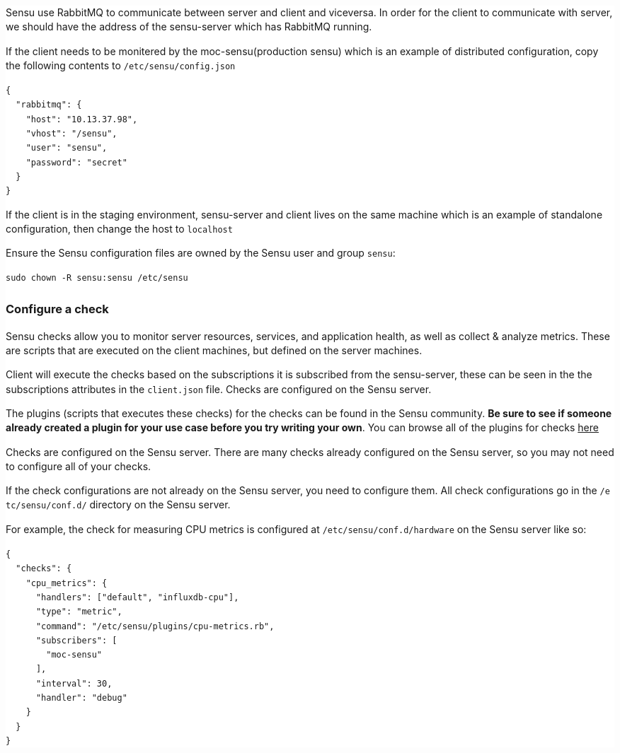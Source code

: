 Sensu use RabbitMQ to communicate between server and client and viceversa. 
In order for the client to communicate with server, we should have the address of the sensu-server which has RabbitMQ running. 

If the client needs to be monitered by the moc-sensu(production sensu) which is an example of distributed configuration, 
copy the following contents to `/etc/sensu/config.json`
```shell
{
  "rabbitmq": {
    "host": "10.13.37.98",
    "vhost": "/sensu",
    "user": "sensu",
    "password": "secret"
  }
}
```
If the client is in the staging environment, sensu-server and client lives on the same machine 
which is an example of standalone configuration, then change the host to `localhost`

Ensure the Sensu configuration files are owned by the Sensu user and group `sensu`:
```shell
sudo chown -R sensu:sensu /etc/sensu
```

### Configure a check 
Sensu checks allow you to monitor server resources, services, and application health, as well as collect & analyze metrics. 
These are scripts that are executed on the client machines, but defined on the server machines.

Client will execute the checks based on the subscriptions it is subscribed from the sensu-server, 
these can be seen in the the subscriptions attributes in the `client.json` file. Checks are configured on the Sensu server. 

The plugins (scripts that executes these checks) for the checks can be found in the Sensu community. 
**Be sure to see if someone already created a plugin for your use case before you try writing your own**. 
You can browse all of the plugins for checks [here](https://github.com/sensu-plugins)

Checks are configured on the Sensu server. There are many checks already configured on the Sensu server, 
so you may not need to configure all of your checks. 

If the check configurations are not already on the Sensu server, you need to configure them. 
All check configurations go in the `/etc/sensu/conf.d/` directory on the Sensu server.  

For example, the check for measuring CPU metrics is configured at  `/etc/sensu/conf.d/hardware` on the Sensu server like so:
```shell
{
  "checks": {
    "cpu_metrics": {
      "handlers": ["default", "influxdb-cpu"],
      "type": "metric",
      "command": "/etc/sensu/plugins/cpu-metrics.rb",
      "subscribers": [
        "moc-sensu"
      ],
      "interval": 30,
      "handler": "debug"
    }
  }
}
```
